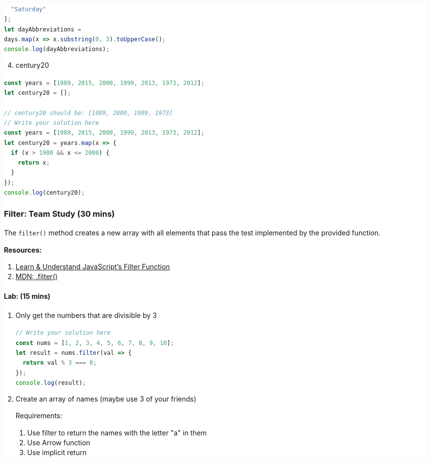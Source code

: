    ```js
     "Saturday"
   ];
   let dayAbbreviations =
   days.map(x => x.substring(0, 3).toUpperCase();
   console.log(dayAbbreviations);
   ```

4. century20

```js
const years = [1989, 2015, 2000, 1999, 2013, 1973, 2012];
let century20 = [];

// century20 should be: [1989, 2000, 1999, 1973]
// Write your solution here
const years = [1989, 2015, 2000, 1999, 2013, 1973, 2012];
let century20 = years.map(x => {
  if (x > 1900 && x <= 2000) {
    return x;
  }
});
console.log(century20);
```

### Filter: Team Study (30 mins)

The `filter()` method creates a new array with all elements that pass the test implemented by the provided function.

**Resources:**

1. [Learn & Understand JavaScript’s Filter Function](https://codeburst.io/learn-understand-javascripts-filter-function-bde87bce206)
2. [MDN: .filter()](https://developer.mozilla.org/en-US/docs/Web/JavaScript/Reference/Global_Objects/Array/filter)

#### Lab: (15 mins)

1. Only get the numbers that are divisible by 3
   ```js
   // Write your solution here
   const nums = [1, 2, 3, 4, 5, 6, 7, 8, 9, 10];
   let result = nums.filter(val => {
     return val % 3 === 0;
   });
   console.log(result);
   ```
2. Create an array of names (maybe use 3 of your friends)

   Requirements:

   1. Use filter to return the names with the letter "a" in them
   2. Use Arrow function
   3. Use implicit return
